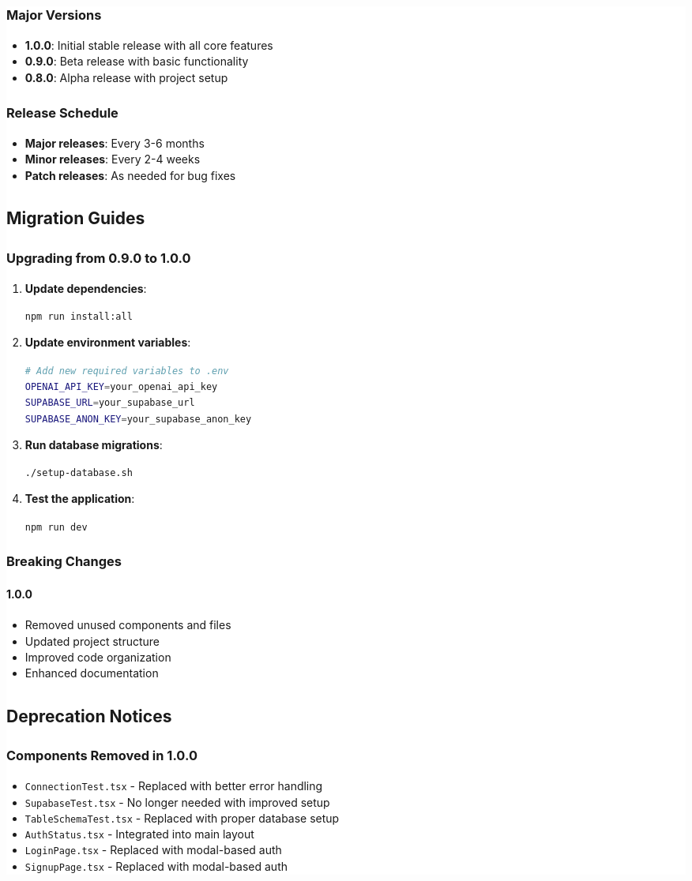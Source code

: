 ### Major Versions

- **1.0.0**: Initial stable release with all core features
- **0.9.0**: Beta release with basic functionality
- **0.8.0**: Alpha release with project setup

### Release Schedule

- **Major releases**: Every 3-6 months
- **Minor releases**: Every 2-4 weeks
- **Patch releases**: As needed for bug fixes

## Migration Guides

### Upgrading from 0.9.0 to 1.0.0

1. **Update dependencies**:
   ```bash
   npm run install:all
   ```

2. **Update environment variables**:
   ```bash
   # Add new required variables to .env
   OPENAI_API_KEY=your_openai_api_key
   SUPABASE_URL=your_supabase_url
   SUPABASE_ANON_KEY=your_supabase_anon_key
   ```

3. **Run database migrations**:
   ```bash
   ./setup-database.sh
   ```

4. **Test the application**:
   ```bash
   npm run dev
   ```

### Breaking Changes

#### 1.0.0
- Removed unused components and files
- Updated project structure
- Improved code organization
- Enhanced documentation

## Deprecation Notices

### Components Removed in 1.0.0
- `ConnectionTest.tsx` - Replaced with better error handling
- `SupabaseTest.tsx` - No longer needed with improved setup
- `TableSchemaTest.tsx` - Replaced with proper database setup
- `AuthStatus.tsx` - Integrated into main layout
- `LoginPage.tsx` - Replaced with modal-based auth
- `SignupPage.tsx` - Replaced with modal-based auth
